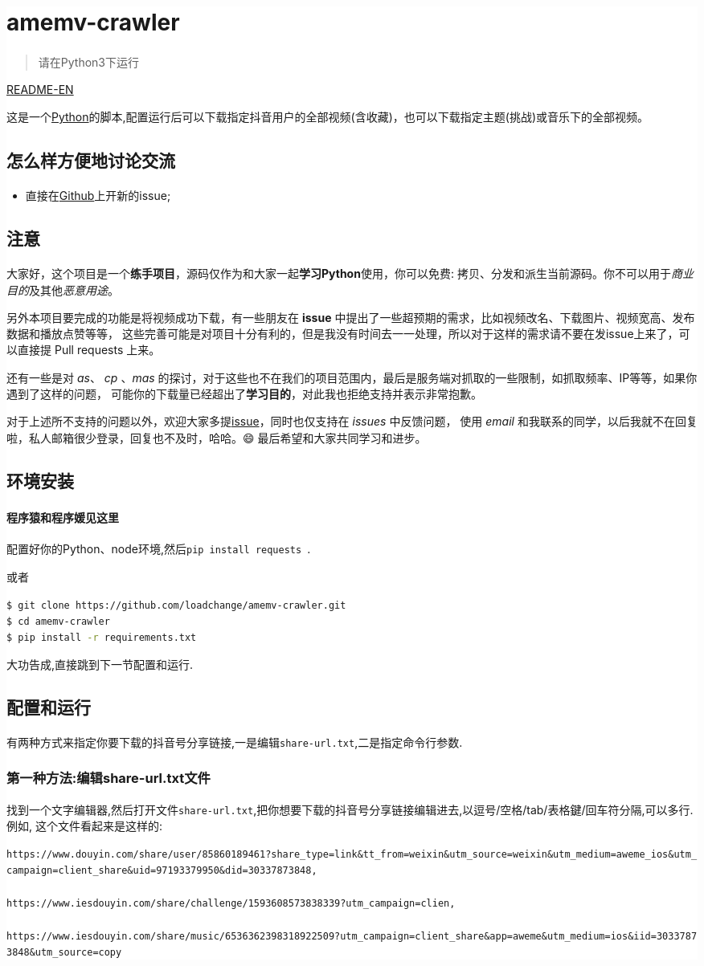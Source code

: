amemv-crawler
===============

> 请在Python3下运行

[README-EN](./README-EN.md)

这是一个[Python](https://www.python.org)的脚本,配置运行后可以下载指定抖音用户的全部视频(含收藏)，也可以下载指定主题(挑战)或音乐下的全部视频。

## 怎么样方便地讨论交流

* 直接在[Github](https://github.com/loadchange/amemv-crawler/issues/new)上开新的issue;

## 注意

大家好，这个项目是一个**练手项目**，源码仅作为和大家一起**学习Python**使用，你可以免费: 拷贝、分发和派生当前源码。你不可以用于*商业目的*及其他*恶意用途*。

另外本项目要完成的功能是将视频成功下载，有一些朋友在 **issue** 中提出了一些超预期的需求，比如视频改名、下载图片、视频宽高、发布数据和播放点赞等等，
这些完善可能是对项目十分有利的，但是我没有时间去一一处理，所以对于这样的需求请不要在发issue上来了，可以直接提 Pull requests 上来。

还有一些是对 *as*、 *cp* 、*mas* 的探讨，对于这些也不在我们的项目范围内，最后是服务端对抓取的一些限制，如抓取频率、IP等等，如果你遇到了这样的问题，
可能你的下载量已经超出了**学习目的**，对此我也拒绝支持并表示非常抱歉。

对于上述所不支持的问题以外，欢迎大家多提[issue](https://github.com/loadchange/amemv-crawler/issues/new)，同时也仅支持在 *issues* 中反馈问题，
使用 *email* 和我联系的同学，以后我就不在回复啦，私人邮箱很少登录，回复也不及时，哈哈。😄
最后希望和大家共同学习和进步。


## 环境安装

#### 程序猿和程序媛见这里


配置好你的Python、node环境,然后`pip install requests `.

或者

```bash
$ git clone https://github.com/loadchange/amemv-crawler.git
$ cd amemv-crawler
$ pip install -r requirements.txt
```

大功告成,直接跳到下一节配置和运行.

## 配置和运行

有两种方式来指定你要下载的抖音号分享链接,一是编辑`share-url.txt`,二是指定命令行参数.

### 第一种方法:编辑share-url.txt文件

找到一个文字编辑器,然后打开文件`share-url.txt`,把你想要下载的抖音号分享链接编辑进去,以逗号/空格/tab/表格鍵/回车符分隔,可以多行.例如, 这个文件看起来是这样的:

```
https://www.douyin.com/share/user/85860189461?share_type=link&tt_from=weixin&utm_source=weixin&utm_medium=aweme_ios&utm_campaign=client_share&uid=97193379950&did=30337873848,

https://www.iesdouyin.com/share/challenge/1593608573838339?utm_campaign=clien,

https://www.iesdouyin.com/share/music/6536362398318922509?utm_campaign=client_share&app=aweme&utm_medium=ios&iid=30337873848&utm_source=copy
```
